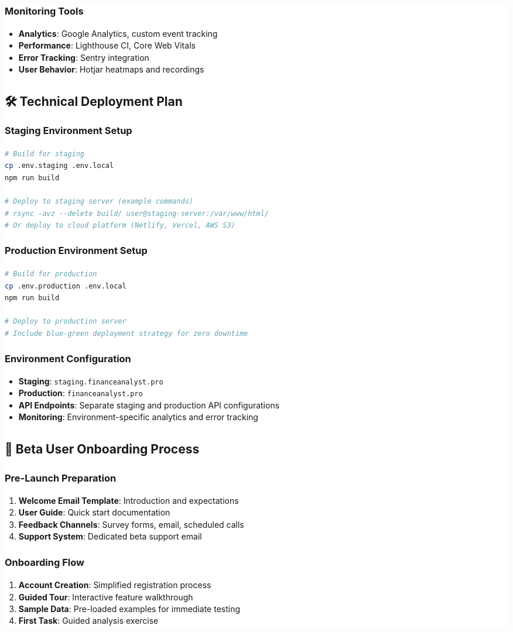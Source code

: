 ### Monitoring Tools
- **Analytics**: Google Analytics, custom event tracking
- **Performance**: Lighthouse CI, Core Web Vitals
- **Error Tracking**: Sentry integration
- **User Behavior**: Hotjar heatmaps and recordings

## 🛠️ Technical Deployment Plan

### Staging Environment Setup
```bash
# Build for staging
cp .env.staging .env.local
npm run build

# Deploy to staging server (example commands)
# rsync -avz --delete build/ user@staging-server:/var/www/html/
# Or deploy to cloud platform (Netlify, Vercel, AWS S3)
```

### Production Environment Setup
```bash
# Build for production
cp .env.production .env.local
npm run build

# Deploy to production server
# Include blue-green deployment strategy for zero downtime
```

### Environment Configuration
- **Staging**: `staging.financeanalyst.pro`
- **Production**: `financeanalyst.pro`
- **API Endpoints**: Separate staging and production API configurations
- **Monitoring**: Environment-specific analytics and error tracking

## 👥 Beta User Onboarding Process

### Pre-Launch Preparation
1. **Welcome Email Template**: Introduction and expectations
2. **User Guide**: Quick start documentation
3. **Feedback Channels**: Survey forms, email, scheduled calls
4. **Support System**: Dedicated beta support email

### Onboarding Flow
1. **Account Creation**: Simplified registration process
2. **Guided Tour**: Interactive feature walkthrough
3. **Sample Data**: Pre-loaded examples for immediate testing
4. **First Task**: Guided analysis exercise
